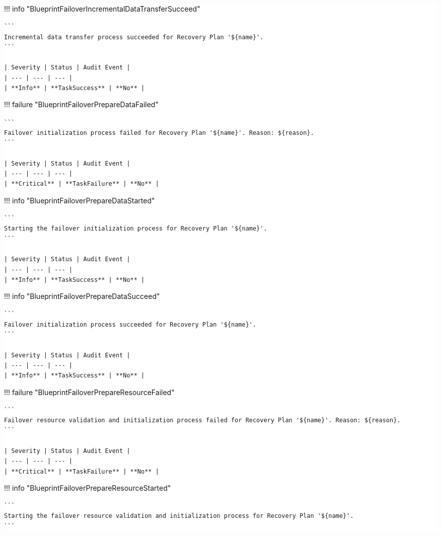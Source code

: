 !!! info "BlueprintFailoverIncrementalDataTransferSucceed"

    ```
    Incremental data transfer process succeeded for Recovery Plan '${name}'.
    ```

    | Severity | Status | Audit Event |
    | --- | --- | --- |
    | **Info** | **TaskSuccess** | **No** |

!!! failure "BlueprintFailoverPrepareDataFailed"

    ```
    Failover initialization process failed for Recovery Plan '${name}'. Reason: ${reason}.
    ```

    | Severity | Status | Audit Event |
    | --- | --- | --- |
    | **Critical** | **TaskFailure** | **No** |

!!! info "BlueprintFailoverPrepareDataStarted"

    ```
    Starting the failover initialization process for Recovery Plan '${name}'.
    ```

    | Severity | Status | Audit Event |
    | --- | --- | --- |
    | **Info** | **TaskSuccess** | **No** |

!!! info "BlueprintFailoverPrepareDataSucceed"

    ```
    Failover initialization process succeeded for Recovery Plan '${name}'.
    ```

    | Severity | Status | Audit Event |
    | --- | --- | --- |
    | **Info** | **TaskSuccess** | **No** |

!!! failure "BlueprintFailoverPrepareResourceFailed"

    ```
    Failover resource validation and initialization process failed for Recovery Plan '${name}'. Reason: ${reason}.
    ```

    | Severity | Status | Audit Event |
    | --- | --- | --- |
    | **Critical** | **TaskFailure** | **No** |

!!! info "BlueprintFailoverPrepareResourceStarted"

    ```
    Starting the failover resource validation and initialization process for Recovery Plan '${name}'.
    ```
